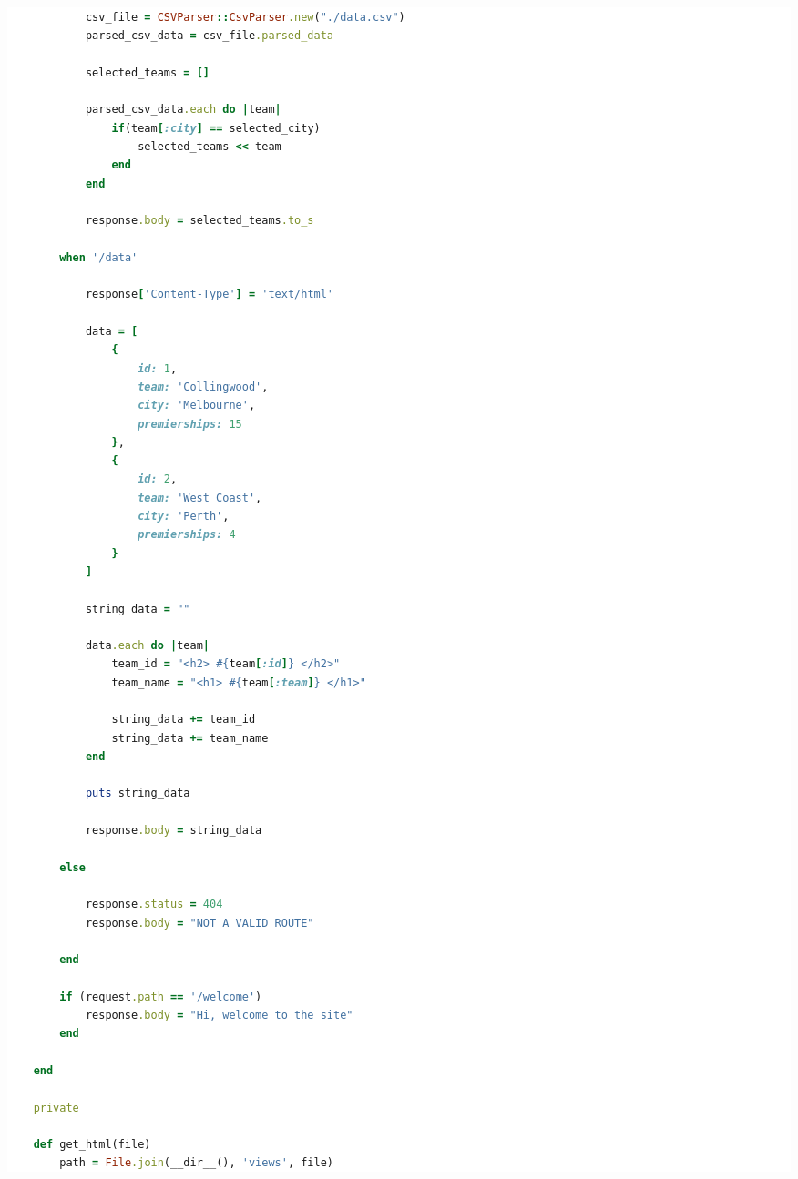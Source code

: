 ```ruby
            csv_file = CSVParser::CsvParser.new("./data.csv")
            parsed_csv_data = csv_file.parsed_data

            selected_teams = []

            parsed_csv_data.each do |team|
                if(team[:city] == selected_city)
                    selected_teams << team
                end
            end

            response.body = selected_teams.to_s
        
        when '/data'
 
            response['Content-Type'] = 'text/html'

            data = [
                {
                    id: 1,
                    team: 'Collingwood',
                    city: 'Melbourne',
                    premierships: 15
                },
                {
                    id: 2,
                    team: 'West Coast',
                    city: 'Perth',
                    premierships: 4
                }
            ]

            string_data = ""

            data.each do |team|
                team_id = "<h2> #{team[:id]} </h2>"
                team_name = "<h1> #{team[:team]} </h1>"

                string_data += team_id
                string_data += team_name
            end

            puts string_data

            response.body = string_data

        else 

            response.status = 404
            response.body = "NOT A VALID ROUTE"

        end

        if (request.path == '/welcome')
            response.body = "Hi, welcome to the site"
        end
        
    end

    private 

    def get_html(file) 
        path = File.join(__dir__(), 'views', file)   
```